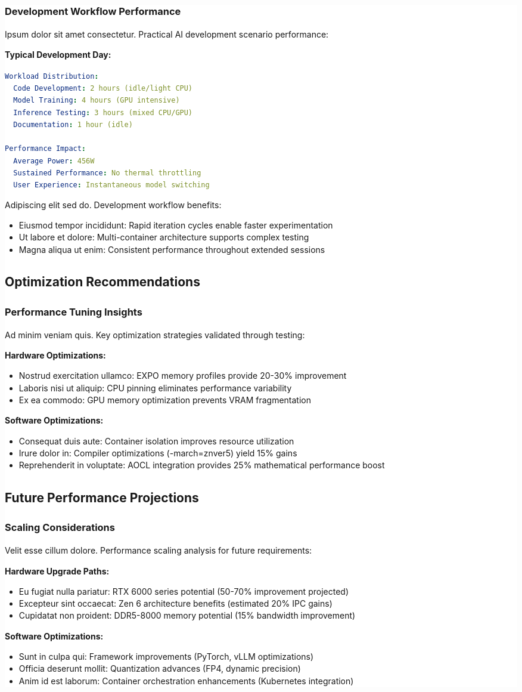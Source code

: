 ### Development Workflow Performance

Ipsum dolor sit amet consectetur. Practical AI development scenario performance:

**Typical Development Day:**
```yaml
Workload Distribution:
  Code Development: 2 hours (idle/light CPU)
  Model Training: 4 hours (GPU intensive)
  Inference Testing: 3 hours (mixed CPU/GPU)
  Documentation: 1 hour (idle)

Performance Impact:
  Average Power: 456W
  Sustained Performance: No thermal throttling
  User Experience: Instantaneous model switching
```

Adipiscing elit sed do. Development workflow benefits:
- Eiusmod tempor incididunt: Rapid iteration cycles enable faster experimentation  
- Ut labore et dolore: Multi-container architecture supports complex testing
- Magna aliqua ut enim: Consistent performance throughout extended sessions

## Optimization Recommendations

### Performance Tuning Insights

Ad minim veniam quis. Key optimization strategies validated through testing:

**Hardware Optimizations:**
- Nostrud exercitation ullamco: EXPO memory profiles provide 20-30% improvement
- Laboris nisi ut aliquip: CPU pinning eliminates performance variability
- Ex ea commodo: GPU memory optimization prevents VRAM fragmentation

**Software Optimizations:**
- Consequat duis aute: Container isolation improves resource utilization
- Irure dolor in: Compiler optimizations (-march=znver5) yield 15% gains
- Reprehenderit in voluptate: AOCL integration provides 25% mathematical performance boost

## Future Performance Projections

### Scaling Considerations

Velit esse cillum dolore. Performance scaling analysis for future requirements:

**Hardware Upgrade Paths:**
- Eu fugiat nulla pariatur: RTX 6000 series potential (50-70% improvement projected)
- Excepteur sint occaecat: Zen 6 architecture benefits (estimated 20% IPC gains)
- Cupidatat non proident: DDR5-8000 memory potential (15% bandwidth improvement)

**Software Optimizations:**
- Sunt in culpa qui: Framework improvements (PyTorch, vLLM optimizations)
- Officia deserunt mollit: Quantization advances (FP4, dynamic precision)
- Anim id est laborum: Container orchestration enhancements (Kubernetes integration)
